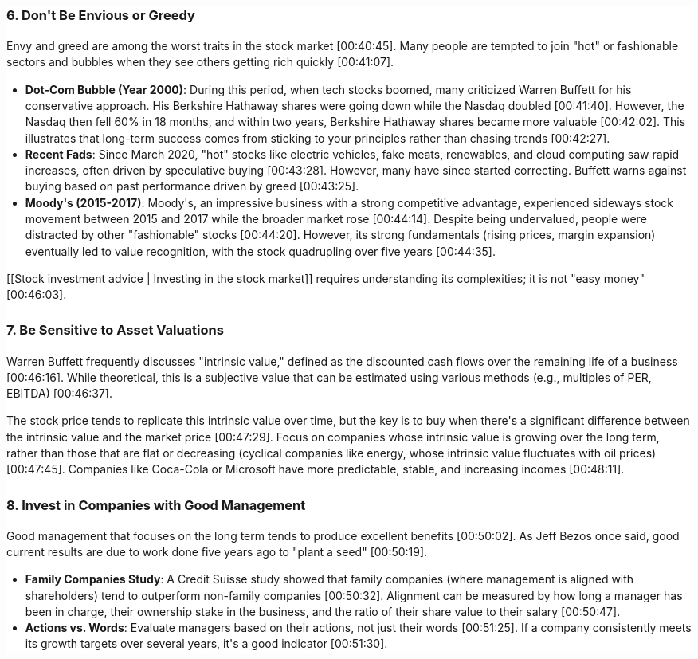 ### 6. Don't Be Envious or Greedy

Envy and greed are among the worst traits in the stock market <a class="yt-timestamp" data-t="00:40:45">[00:40:45]</a>. Many people are tempted to join "hot" or fashionable sectors and bubbles when they see others getting rich quickly <a class="yt-timestamp" data-t="00:41:07">[00:41:07]</a>.

*   **Dot-Com Bubble (Year 2000)**: During this period, when tech stocks boomed, many criticized Warren Buffett for his conservative approach. His Berkshire Hathaway shares were going down while the Nasdaq doubled <a class="yt-timestamp" data-t="00:41:40">[00:41:40]</a>. However, the Nasdaq then fell 60% in 18 months, and within two years, Berkshire Hathaway shares became more valuable <a class="yt-timestamp" data-t="00:42:02">[00:42:02]</a>. This illustrates that long-term success comes from sticking to your principles rather than chasing trends <a class="yt-timestamp" data-t="00:42:27">[00:42:27]</a>.
*   **Recent Fads**: Since March 2020, "hot" stocks like electric vehicles, fake meats, renewables, and cloud computing saw rapid increases, often driven by speculative buying <a class="yt-timestamp" data-t="00:43:28">[00:43:28]</a>. However, many have since started correcting. Buffett warns against buying based on past performance driven by greed <a class="yt-timestamp" data-t="00:43:25">[00:43:25]</a>.
*   **Moody's (2015-2017)**: Moody's, an impressive business with a strong competitive advantage, experienced sideways stock movement between 2015 and 2017 while the broader market rose <a class="yt-timestamp" data-t="00:44:14">[00:44:14]</a>. Despite being undervalued, people were distracted by other "fashionable" stocks <a class="yt-timestamp" data-t="00:44:20">[00:44:20]</a>. However, its strong fundamentals (rising prices, margin expansion) eventually led to value recognition, with the stock quadrupling over five years <a class="yt-timestamp" data-t="00:44:35">[00:44:35]</a>.

[[Stock investment advice | Investing in the stock market]] requires understanding its complexities; it is not "easy money" <a class="yt-timestamp" data-t="00:46:03">[00:46:03]</a>.

### 7. Be Sensitive to Asset Valuations

Warren Buffett frequently discusses "intrinsic value," defined as the discounted cash flows over the remaining life of a business <a class="yt-timestamp" data-t="00:46:16">[00:46:16]</a>. While theoretical, this is a subjective value that can be estimated using various methods (e.g., multiples of PER, EBITDA) <a class="yt-timestamp" data-t="00:46:37">[00:46:37]</a>.

The stock price tends to replicate this intrinsic value over time, but the key is to buy when there's a significant difference between the intrinsic value and the market price <a class="yt-timestamp" data-t="00:47:29">[00:47:29]</a>. Focus on companies whose intrinsic value is growing over the long term, rather than those that are flat or decreasing (cyclical companies like energy, whose intrinsic value fluctuates with oil prices) <a class="yt-timestamp" data-t="00:47:45">[00:47:45]</a>. Companies like Coca-Cola or Microsoft have more predictable, stable, and increasing incomes <a class="yt-timestamp" data-t="00:48:11">[00:48:11]</a>.

### 8. Invest in Companies with Good Management

Good management that focuses on the long term tends to produce excellent benefits <a class="yt-timestamp" data-t="00:50:02">[00:50:02]</a>. As Jeff Bezos once said, good current results are due to work done five years ago to "plant a seed" <a class="yt-timestamp" data-t="00:50:19">[00:50:19]</a>.

*   **Family Companies Study**: A Credit Suisse study showed that family companies (where management is aligned with shareholders) tend to outperform non-family companies <a class="yt-timestamp" data-t="00:50:32">[00:50:32]</a>. Alignment can be measured by how long a manager has been in charge, their ownership stake in the business, and the ratio of their share value to their salary <a class="yt-timestamp" data-t="00:50:47">[00:50:47]</a>.
*   **Actions vs. Words**: Evaluate managers based on their actions, not just their words <a class="yt-timestamp" data-t="00:51:25">[00:51:25]</a>. If a company consistently meets its growth targets over several years, it's a good indicator <a class="yt-timestamp" data-t="00:51:30">[00:51:30]</a>.
